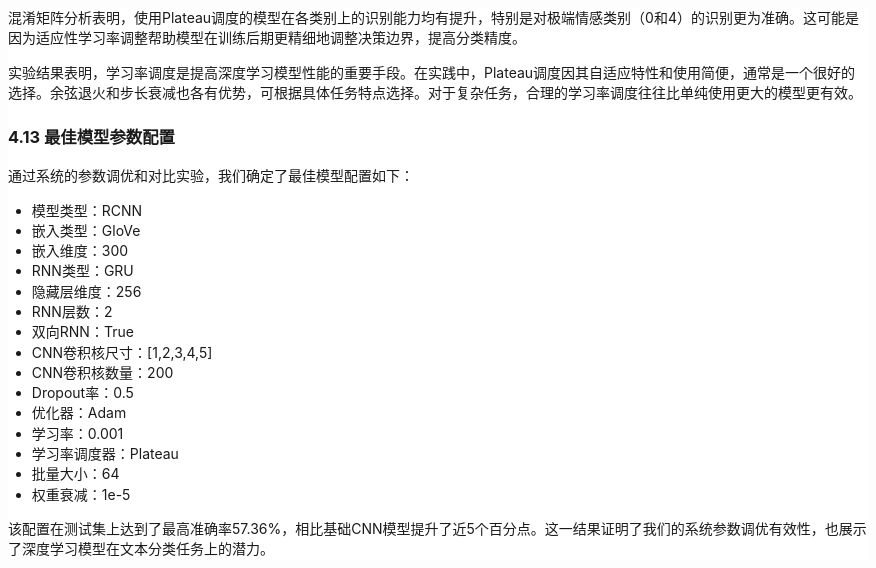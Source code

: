 混淆矩阵分析表明，使用Plateau调度的模型在各类别上的识别能力均有提升，特别是对极端情感类别（0和4）的识别更为准确。这可能是因为适应性学习率调整帮助模型在训练后期更精细地调整决策边界，提高分类精度。

实验结果表明，学习率调度是提高深度学习模型性能的重要手段。在实践中，Plateau调度因其自适应特性和使用简便，通常是一个很好的选择。余弦退火和步长衰减也各有优势，可根据具体任务特点选择。对于复杂任务，合理的学习率调度往往比单纯使用更大的模型更有效。

### 4.13 最佳模型参数配置

通过系统的参数调优和对比实验，我们确定了最佳模型配置如下：

- 模型类型：RCNN
- 嵌入类型：GloVe
- 嵌入维度：300
- RNN类型：GRU
- 隐藏层维度：256
- RNN层数：2
- 双向RNN：True
- CNN卷积核尺寸：[1,2,3,4,5]
- CNN卷积核数量：200
- Dropout率：0.5
- 优化器：Adam
- 学习率：0.001
- 学习率调度器：Plateau
- 批量大小：64
- 权重衰减：1e-5

该配置在测试集上达到了最高准确率57.36%，相比基础CNN模型提升了近5个百分点。这一结果证明了我们的系统参数调优有效性，也展示了深度学习模型在文本分类任务上的潜力。
